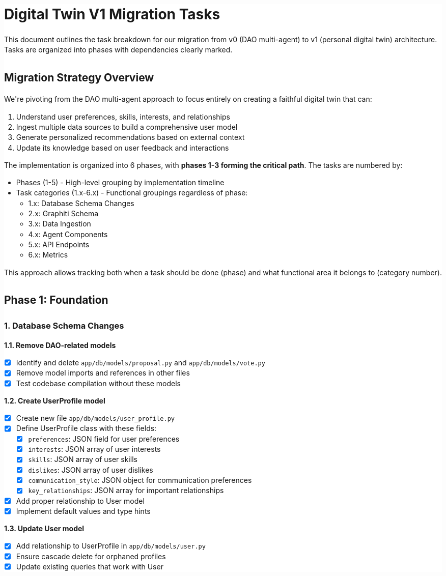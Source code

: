 # Digital Twin V1 Migration Tasks

This document outlines the task breakdown for our migration from v0 (DAO multi-agent) to v1 (personal digital twin) architecture. Tasks are organized into phases with dependencies clearly marked.

## Migration Strategy Overview

We're pivoting from the DAO multi-agent approach to focus entirely on creating a faithful digital twin that can:

1. Understand user preferences, skills, interests, and relationships
2. Ingest multiple data sources to build a comprehensive user model
3. Generate personalized recommendations based on external context
4. Update its knowledge based on user feedback and interactions

The implementation is organized into 6 phases, with **phases 1-3 forming the critical path**. The tasks are numbered by:
- Phases (1-5) - High-level grouping by implementation timeline
- Task categories (1.x-6.x) - Functional groupings regardless of phase:
    - 1.x: Database Schema Changes
    - 2.x: Graphiti Schema
    - 3.x: Data Ingestion
    - 4.x: Agent Components
    - 5.x: API Endpoints
    - 6.x: Metrics

This approach allows tracking both when a task should be done (phase) and what functional area it belongs to (category number).

## Phase 1: Foundation

### 1. Database Schema Changes

**1.1. Remove DAO-related models**
- [x] Identify and delete `app/db/models/proposal.py` and `app/db/models/vote.py`
- [x] Remove model imports and references in other files
- [x] Test codebase compilation without these models

**1.2. Create UserProfile model**
- [x] Create new file `app/db/models/user_profile.py`
- [x] Define UserProfile class with these fields:
  - [x] `preferences`: JSON field for user preferences
  - [x] `interests`: JSON array of user interests
  - [x] `skills`: JSON array of user skills
  - [x] `dislikes`: JSON array of user dislikes
  - [x] `communication_style`: JSON object for communication preferences
  - [x] `key_relationships`: JSON array for important relationships
- [x] Add proper relationship to User model
- [x] Implement default values and type hints

**1.3. Update User model**
- [x] Add relationship to UserProfile in `app/db/models/user.py`
- [x] Ensure cascade delete for orphaned profiles
- [x] Update existing queries that work with User
